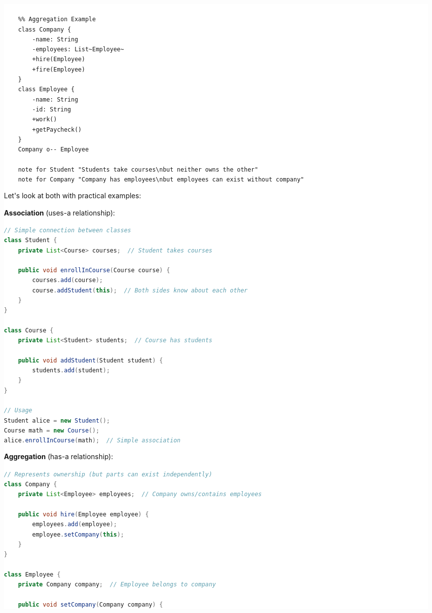 ```mermaid

    %% Aggregation Example
    class Company {
        -name: String
        -employees: List~Employee~
        +hire(Employee)
        +fire(Employee)
    }
    class Employee {
        -name: String
        -id: String
        +work()
        +getPaycheck()
    }
    Company o-- Employee

    note for Student "Students take courses\nbut neither owns the other"
    note for Company "Company has employees\nbut employees can exist without company"

```

Let's look at both with practical examples:

**Association** (uses-a relationship):
```java
// Simple connection between classes
class Student {
    private List<Course> courses;  // Student takes courses
    
    public void enrollInCourse(Course course) {
        courses.add(course);
        course.addStudent(this);  // Both sides know about each other
    }
}

class Course {
    private List<Student> students;  // Course has students
    
    public void addStudent(Student student) {
        students.add(student);
    }
}

// Usage
Student alice = new Student();
Course math = new Course();
alice.enrollInCourse(math);  // Simple association
```

**Aggregation** (has-a relationship):
```java
// Represents ownership (but parts can exist independently)
class Company {
    private List<Employee> employees;  // Company owns/contains employees
    
    public void hire(Employee employee) {
        employees.add(employee);
        employee.setCompany(this);
    }
}

class Employee {
    private Company company;  // Employee belongs to company
    
    public void setCompany(Company company) {
```